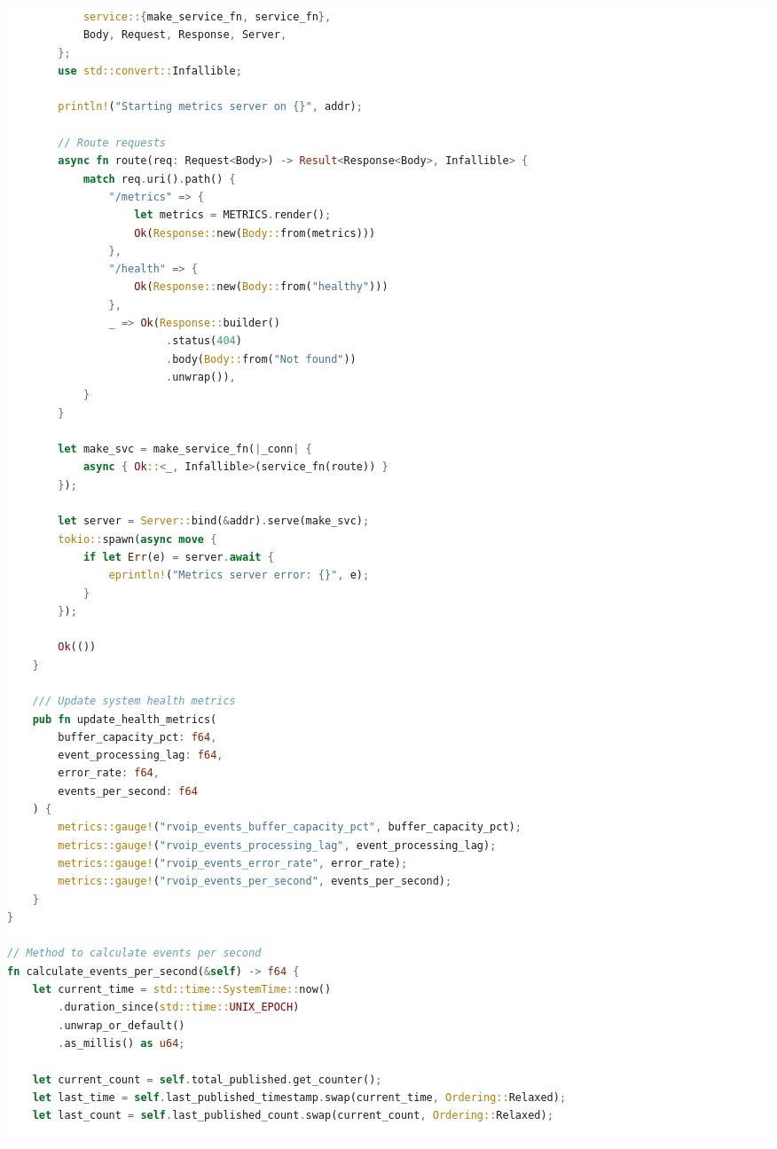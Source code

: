 ```rust
            service::{make_service_fn, service_fn},
            Body, Request, Response, Server,
        };
        use std::convert::Infallible;

        println!("Starting metrics server on {}", addr);
        
        // Route requests
        async fn route(req: Request<Body>) -> Result<Response<Body>, Infallible> {
            match req.uri().path() {
                "/metrics" => {
                    let metrics = METRICS.render();
                    Ok(Response::new(Body::from(metrics)))
                },
                "/health" => {
                    Ok(Response::new(Body::from("healthy")))
                },
                _ => Ok(Response::builder()
                         .status(404)
                         .body(Body::from("Not found"))
                         .unwrap()),
            }
        }

        let make_svc = make_service_fn(|_conn| {
            async { Ok::<_, Infallible>(service_fn(route)) }
        });

        let server = Server::bind(&addr).serve(make_svc);
        tokio::spawn(async move {
            if let Err(e) = server.await {
                eprintln!("Metrics server error: {}", e);
            }
        });

        Ok(())
    }

    /// Update system health metrics
    pub fn update_health_metrics(
        buffer_capacity_pct: f64, 
        event_processing_lag: f64,
        error_rate: f64,
        events_per_second: f64
    ) {
        metrics::gauge!("rvoip_events_buffer_capacity_pct", buffer_capacity_pct);
        metrics::gauge!("rvoip_events_processing_lag", event_processing_lag);
        metrics::gauge!("rvoip_events_error_rate", error_rate);
        metrics::gauge!("rvoip_events_per_second", events_per_second);
    }
}

// Method to calculate events per second
fn calculate_events_per_second(&self) -> f64 {
    let current_time = std::time::SystemTime::now()
        .duration_since(std::time::UNIX_EPOCH)
        .unwrap_or_default()
        .as_millis() as u64;
        
    let current_count = self.total_published.get_counter();
    let last_time = self.last_published_timestamp.swap(current_time, Ordering::Relaxed);
    let last_count = self.last_published_count.swap(current_count, Ordering::Relaxed);
    
```
